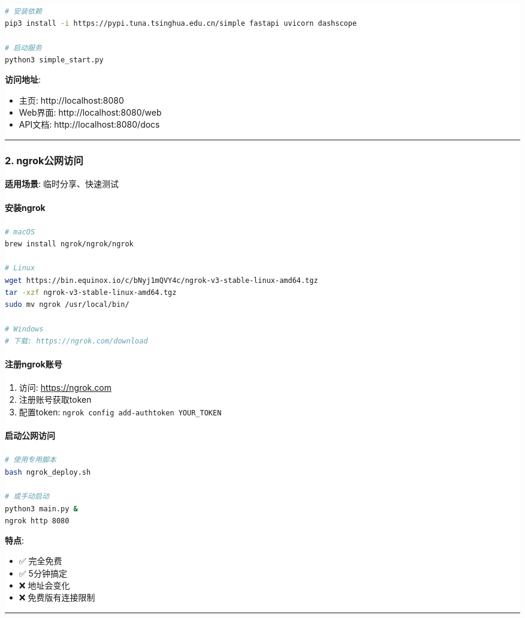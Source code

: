```bash
# 安装依赖
pip3 install -i https://pypi.tuna.tsinghua.edu.cn/simple fastapi uvicorn dashscope

# 启动服务
python3 simple_start.py
```

**访问地址**:
- 主页: http://localhost:8080
- Web界面: http://localhost:8080/web
- API文档: http://localhost:8080/docs

---

### 2. ngrok公网访问

**适用场景**: 临时分享、快速测试

#### 安装ngrok
```bash
# macOS
brew install ngrok/ngrok/ngrok

# Linux
wget https://bin.equinox.io/c/bNyj1mQVY4c/ngrok-v3-stable-linux-amd64.tgz
tar -xzf ngrok-v3-stable-linux-amd64.tgz
sudo mv ngrok /usr/local/bin/

# Windows
# 下载: https://ngrok.com/download
```

#### 注册ngrok账号
1. 访问: https://ngrok.com
2. 注册账号获取token
3. 配置token: `ngrok config add-authtoken YOUR_TOKEN`

#### 启动公网访问
```bash
# 使用专用脚本
bash ngrok_deploy.sh

# 或手动启动
python3 main.py &
ngrok http 8080
```

**特点**:
- ✅ 完全免费
- ✅ 5分钟搞定
- ❌ 地址会变化
- ❌ 免费版有连接限制

---